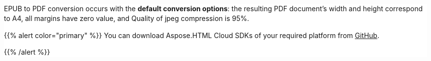 EPUB to PDF conversion occurs with the **default conversion options**: the resulting PDF document’s width and height correspond to A4, all margins have zero value, and Quality of jpeg compression is 95%.

{{% alert color="primary" %}} 
You can download Aspose.HTML Cloud SDKs of your required platform from [GitHub](https://github.com/aspose-html-cloud/). 

{{% /alert %}} 

